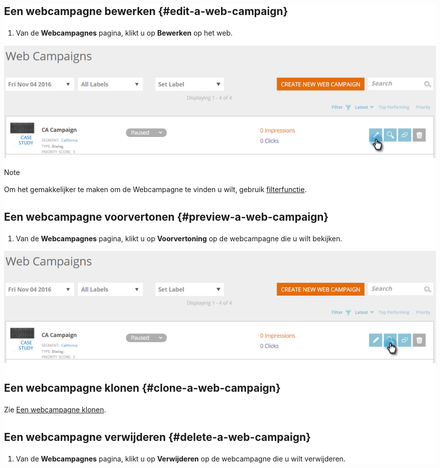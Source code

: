 ## Een webcampagne bewerken {#edit-a-web-campaign}

1. Van de **Webcampagnes** pagina, klikt u op **Bewerken** op het web.

![](assets/image2016-11-4-11-3a6-3a19.png)

>[!NOTE]
>
>Om het gemakkelijker te maken om de Webcampagne te vinden u wilt, gebruik [filterfunctie](/help/marketo/product-docs/web-personalization/working-with-web-campaigns/filter-web-campaigns.md).

## Een webcampagne voorvertonen {#preview-a-web-campaign}

1. Van de **Webcampagnes** pagina, klikt u op **Voorvertoning** op de webcampagne die u wilt bekijken.

![](assets/image2016-11-4-11-3a8-3a58.png)

## Een webcampagne klonen {#clone-a-web-campaign}

Zie [Een webcampagne klonen](/help/marketo/product-docs/web-personalization/working-with-web-campaigns/clone-a-web-campaign.md).

## Een webcampagne verwijderen {#delete-a-web-campaign}

1. Van de **Webcampagnes** pagina, klikt u op **Verwijderen** op de webcampagne die u wilt verwijderen.

